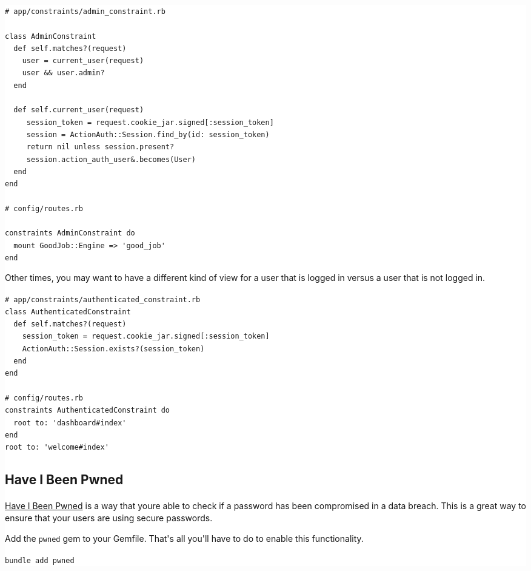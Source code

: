     # app/constraints/admin_constraint.rb

    class AdminConstraint
      def self.matches?(request)
        user = current_user(request)
        user && user.admin?
      end

      def self.current_user(request)
         session_token = request.cookie_jar.signed[:session_token]
         session = ActionAuth::Session.find_by(id: session_token)
         return nil unless session.present?
         session.action_auth_user&.becomes(User)
      end
    end

    # config/routes.rb

    constraints AdminConstraint do
      mount GoodJob::Engine => 'good_job'
    end

Other times, you may want to have a different kind of view for a user that is logged in
versus a user that is not logged in.

    # app/constraints/authenticated_constraint.rb
    class AuthenticatedConstraint
      def self.matches?(request)
        session_token = request.cookie_jar.signed[:session_token]
        ActionAuth::Session.exists?(session_token)
      end
    end

    # config/routes.rb
    constraints AuthenticatedConstraint do
      root to: 'dashboard#index'
    end
    root to: 'welcome#index'

## Have I Been Pwned

[Have I Been Pwned](https://haveibeenpwned.com/) is a way that youre able to check if a password has been compromised in a data breach. This is a great way to ensure that your users are using secure passwords.

Add the `pwned` gem to your Gemfile. That's all you'll have to do to enable this functionality.

```ruby
bundle add pwned
```
